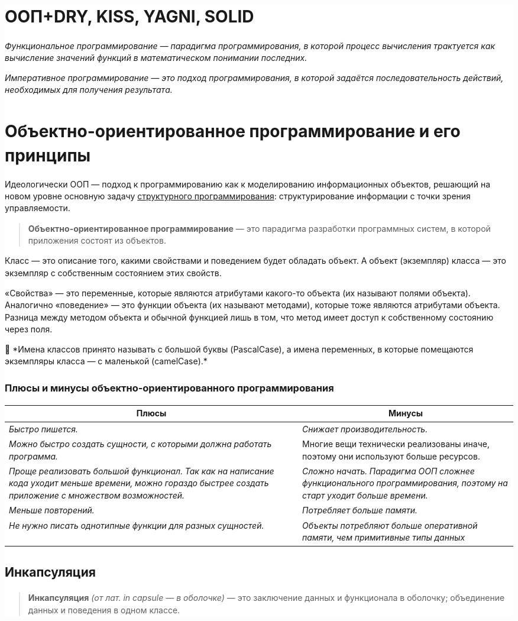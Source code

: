 # ООП+DRY, KISS, YAGNI, SOLID

*Функциональное программирование — парадигма программирования, в которой процесс вычисления трактуется как вычисление значений функций в математическом понимании последних.*

*Императивное программирование — это подход программирования, в которой задаётся последовательность действий, необходимых для получения результата.*

# Объектно-ориентированное программирование и его принципы

Идеологически ООП — подход к программированию как к моделированию информационных объектов, решающий на новом уровне основную задачу [структурного программирования](https://ru.wikipedia.org/wiki/%D0%A1%D1%82%D1%80%D1%83%D0%BA%D1%82%D1%83%D1%80%D0%BD%D0%BE%D0%B5_%D0%BF%D1%80%D0%BE%D0%B3%D1%80%D0%B0%D0%BC%D0%BC%D0%B8%D1%80%D0%BE%D0%B2%D0%B0%D0%BD%D0%B8%D0%B5): структурирование информации с точки зрения управляемости.

> **Объектно-ориентированное программирование** — это парадигма разработки программных систем, в которой приложения состоят из объектов.
> 

Класс — это описание того, какими свойствами и поведением будет обладать объект. А объект (экземпляр) класса — это экземпляр с собственным состоянием этих свойств.

«Свойства» — это переменные, которые являются атрибутами какого-то объекта (их называют полями объекта). Аналогично «поведение» — это функции объекта (их называют методами), которые тоже являются атрибутами объекта. Разница между методом объекта и обычной функцией лишь в том, что метод имеет доступ к собственному состоянию через поля.

<aside>
📌 *Имена классов принято называть с большой буквы (PascalCase), а имена переменных, в которые помещаются экземпляры класса — с маленькой (camelCase).*

</aside>

### Плюсы и минусы объектно-ориентированного программирования

| **Плюсы** | **Минусы** |
| --- | --- |
| *Быстро пишется.*| *Снижает производительность.*|
| *Можно быстро создать сущности, с которыми должна работать программа.*|Многие вещи технически реализованы иначе, поэтому они используют больше ресурсов.|
| *Проще реализовать большой функционал. Так как на написание кода уходит меньше времени, можно гораздо быстрее создать приложение с множеством возможностей.*|*Сложно начать. Парадигма ООП сложнее функционального программирования, поэтому на старт уходит больше времени.*|
| *Меньше повторений.*|*Потребляет больше памяти.*|
| *Не нужно писать однотипные функции для разных сущностей.*|*Объекты потребляют больше оперативной памяти, чем примитивные типы данных*|

## Инкапсуляция

> **Инкапсуляция** *(от лат. in capsule — в оболочке)* — это заключение данных и функционала в оболочку; объединение данных и поведения в одном классе.
> 
